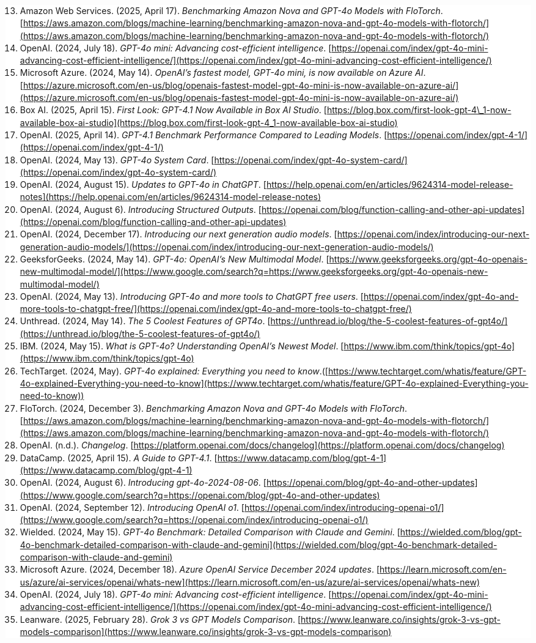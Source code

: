13. Amazon Web Services. (2025, April 17). *Benchmarking Amazon Nova and GPT-4o Models with FloTorch*. [https://aws.amazon.com/blogs/machine-learning/benchmarking-amazon-nova-and-gpt-4o-models-with-flotorch/](https://aws.amazon.com/blogs/machine-learning/benchmarking-amazon-nova-and-gpt-4o-models-with-flotorch/)
14. OpenAI. (2024, July 18). *GPT-4o mini: Advancing cost-efficient intelligence*. [https://openai.com/index/gpt-4o-mini-advancing-cost-efficient-intelligence/](https://openai.com/index/gpt-4o-mini-advancing-cost-efficient-intelligence/)
15. Microsoft Azure. (2024, May 14). *OpenAI’s fastest model, GPT-4o mini, is now available on Azure AI*. [https://azure.microsoft.com/en-us/blog/openais-fastest-model-gpt-4o-mini-is-now-available-on-azure-ai/](https://azure.microsoft.com/en-us/blog/openais-fastest-model-gpt-4o-mini-is-now-available-on-azure-ai/)
16. Box AI. (2025, April 15). *First Look: GPT-4.1 Now Available in Box AI Studio*. [https://blog.box.com/first-look-gpt-4\_1-now-available-box-ai-studio](https://blog.box.com/first-look-gpt-4_1-now-available-box-ai-studio)
17. OpenAI. (2025, April 14). *GPT-4.1 Benchmark Performance Compared to Leading Models*. [https://openai.com/index/gpt-4-1/](https://openai.com/index/gpt-4-1/)
18. OpenAI. (2024, May 13). *GPT-4o System Card*. [https://openai.com/index/gpt-4o-system-card/](https://openai.com/index/gpt-4o-system-card/)
19. OpenAI. (2024, August 15). *Updates to GPT-4o in ChatGPT*. [https://help.openai.com/en/articles/9624314-model-release-notes](https://help.openai.com/en/articles/9624314-model-release-notes)
20. OpenAI. (2024, August 6). *Introducing Structured Outputs*. [https://openai.com/blog/function-calling-and-other-api-updates](https://openai.com/blog/function-calling-and-other-api-updates)
21. OpenAI. (2024, December 17). *Introducing our next generation audio models*. [https://openai.com/index/introducing-our-next-generation-audio-models/](https://openai.com/index/introducing-our-next-generation-audio-models/)
22. GeeksforGeeks. (2024, May 14). *GPT-4o: OpenAI’s New Multimodal Model*. [https://www.geeksforgeeks.org/gpt-4o-openais-new-multimodal-model/](https://www.google.com/search?q=https://www.geeksforgeeks.org/gpt-4o-openais-new-multimodal-model/)
23. OpenAI. (2024, May 13). *Introducing GPT-4o and more tools to ChatGPT free users*. [https://openai.com/index/gpt-4o-and-more-tools-to-chatgpt-free/](https://openai.com/index/gpt-4o-and-more-tools-to-chatgpt-free/)
24. Unthread. (2024, May 14). *The 5 Coolest Features of GPT4o*. [https://unthread.io/blog/the-5-coolest-features-of-gpt4o/](https://unthread.io/blog/the-5-coolest-features-of-gpt4o/)
25. IBM. (2024, May 15). *What is GPT-4o? Understanding OpenAI’s Newest Model*. [https://www.ibm.com/think/topics/gpt-4o](https://www.ibm.com/think/topics/gpt-4o)
26. TechTarget. (2024, May). *GPT-4o explained: Everything you need to know*.([https://www.techtarget.com/whatis/feature/GPT-4o-explained-Everything-you-need-to-know](https://www.techtarget.com/whatis/feature/GPT-4o-explained-Everything-you-need-to-know))
27. FloTorch. (2024, December 3). *Benchmarking Amazon Nova and GPT-4o Models with FloTorch*. [https://aws.amazon.com/blogs/machine-learning/benchmarking-amazon-nova-and-gpt-4o-models-with-flotorch/](https://aws.amazon.com/blogs/machine-learning/benchmarking-amazon-nova-and-gpt-4o-models-with-flotorch/)
28. OpenAI. (n.d.). *Changelog*. [https://platform.openai.com/docs/changelog](https://platform.openai.com/docs/changelog)
29. DataCamp. (2025, April 15). *A Guide to GPT-4.1*. [https://www.datacamp.com/blog/gpt-4-1](https://www.datacamp.com/blog/gpt-4-1)
30. OpenAI. (2024, August 6). *Introducing gpt-4o-2024-08-06*. [https://openai.com/blog/gpt-4o-and-other-updates](https://www.google.com/search?q=https://openai.com/blog/gpt-4o-and-other-updates)
31. OpenAI. (2024, September 12). *Introducing OpenAI o1*. [https://openai.com/index/introducing-openai-o1/](https://www.google.com/search?q=https://openai.com/index/introducing-openai-o1/)
32. Wielded. (2024, May 15). *GPT-4o Benchmark: Detailed Comparison with Claude and Gemini*. [https://wielded.com/blog/gpt-4o-benchmark-detailed-comparison-with-claude-and-gemini](https://wielded.com/blog/gpt-4o-benchmark-detailed-comparison-with-claude-and-gemini)
33. Microsoft Azure. (2024, December 18). *Azure OpenAI Service December 2024 updates*. [https://learn.microsoft.com/en-us/azure/ai-services/openai/whats-new](https://learn.microsoft.com/en-us/azure/ai-services/openai/whats-new)
34. OpenAI. (2024, July 18). *GPT-4o mini: Advancing cost-efficient intelligence*. [https://openai.com/index/gpt-4o-mini-advancing-cost-efficient-intelligence/](https://openai.com/index/gpt-4o-mini-advancing-cost-efficient-intelligence/)
35. Leanware. (2025, February 28). *Grok 3 vs GPT Models Comparison*. [https://www.leanware.co/insights/grok-3-vs-gpt-models-comparison](https://www.leanware.co/insights/grok-3-vs-gpt-models-comparison)